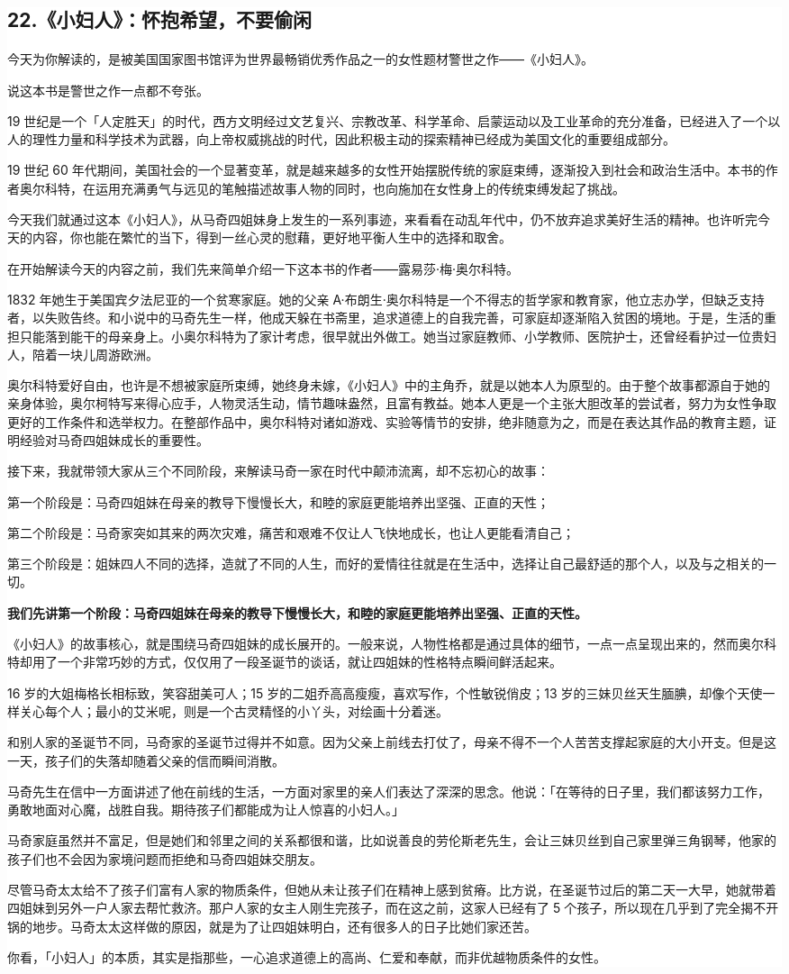 ## 22.《小妇人》：怀抱希望，不要偷闲
今天为你解读的，是被美国国家图书馆评为世界最畅销优秀作品之一的女性题材警世之作——《小妇人》。


说这本书是警世之作一点都不夸张。


19 世纪是一个「人定胜天」的时代，西方文明经过文艺复兴、宗教改革、科学革命、启蒙运动以及工业革命的充分准备，已经进入了一个以人的理性力量和科学技术为武器，向上帝权威挑战的时代，因此积极主动的探索精神已经成为美国文化的重要组成部分。


19 世纪 60 年代期间，美国社会的一个显著变革，就是越来越多的女性开始摆脱传统的家庭束缚，逐渐投入到社会和政治生活中。本书的作者奥尔科特，在运用充满勇气与远见的笔触描述故事人物的同时，也向施加在女性身上的传统束缚发起了挑战。


今天我们就通过这本《小妇人》，从马奇四姐妹身上发生的一系列事迹，来看看在动乱年代中，仍不放弃追求美好生活的精神。也许听完今天的内容，你也能在繁忙的当下，得到一丝心灵的慰藉，更好地平衡人生中的选择和取舍。


在开始解读今天的内容之前，我们先来简单介绍一下这本书的作者——露易莎·梅·奥尔科特。


1832 年她生于美国宾夕法尼亚的一个贫寒家庭。她的父亲 A·布朗生·奥尔科特是一个不得志的哲学家和教育家，他立志办学，但缺乏支持者，以失败告终。和小说中的马奇先生一样，他成天躲在书斋里，追求道德上的自我完善，可家庭却逐渐陷入贫困的境地。于是，生活的重担只能落到能干的母亲身上。小奥尔科特为了家计考虑，很早就出外做工。她当过家庭教师、小学教师、医院护士，还曾经看护过一位贵妇人，陪着一块儿周游欧洲。


奥尔科特爱好自由，也许是不想被家庭所束缚，她终身未嫁，《小妇人》中的主角乔，就是以她本人为原型的。由于整个故事都源自于她的亲身体验，奥尔柯特写来得心应手，人物灵活生动，情节趣味盎然，且富有教益。她本人更是一个主张大胆改革的尝试者，努力为女性争取更好的工作条件和选举权力。在整部作品中，奥尔科特对诸如游戏、实验等情节的安排，绝非随意为之，而是在表达其作品的教育主题，证明经验对马奇四姐妹成长的重要性。


接下来，我就带领大家从三个不同阶段，来解读马奇一家在时代中颠沛流离，却不忘初心的故事：


第一个阶段是：马奇四姐妹在母亲的教导下慢慢长大，和睦的家庭更能培养出坚强、正直的天性；


第二个阶段是：马奇家突如其来的两次灾难，痛苦和艰难不仅让人飞快地成长，也让人更能看清自己；


第三个阶段是：姐妹四人不同的选择，造就了不同的人生，而好的爱情往往就是在生活中，选择让自己最舒适的那个人，以及与之相关的一切。


**我们先讲第一个阶段：马奇四姐妹在母亲的教导下慢慢长大，和睦的家庭更能培养出坚强、正直的天性。**


《小妇人》的故事核心，就是围绕马奇四姐妹的成长展开的。一般来说，人物性格都是通过具体的细节，一点一点呈现出来的，然而奥尔科特却用了一个非常巧妙的方式，仅仅用了一段圣诞节的谈话，就让四姐妹的性格特点瞬间鲜活起来。


16 岁的大姐梅格长相标致，笑容甜美可人；15 岁的二姐乔高高瘦瘦，喜欢写作，个性敏锐俏皮；13 岁的三妹贝丝天生腼腆，却像个天使一样关心每个人；最小的艾米呢，则是一个古灵精怪的小丫头，对绘画十分着迷。


和别人家的圣诞节不同，马奇家的圣诞节过得并不如意。因为父亲上前线去打仗了，母亲不得不一个人苦苦支撑起家庭的大小开支。但是这一天，孩子们的失落却随着父亲的信而瞬间消散。


马奇先生在信中一方面讲述了他在前线的生活，一方面对家里的亲人们表达了深深的思念。他说：「在等待的日子里，我们都该努力工作，勇敢地面对心魔，战胜自我。期待孩子们都能成为让人惊喜的小妇人。」


马奇家庭虽然并不富足，但是她们和邻里之间的关系都很和谐，比如说善良的劳伦斯老先生，会让三妹贝丝到自己家里弹三角钢琴，他家的孩子们也不会因为家境问题而拒绝和马奇四姐妹交朋友。


尽管马奇太太给不了孩子们富有人家的物质条件，但她从未让孩子们在精神上感到贫瘠。比方说，在圣诞节过后的第二天一大早，她就带着四姐妹到另外一户人家去帮忙救济。那户人家的女主人刚生完孩子，而在这之前，这家人已经有了 5 个孩子，所以现在几乎到了完全揭不开锅的地步。马奇太太这样做的原因，就是为了让四姐妹明白，还有很多人的日子比她们家还苦。


你看，「小妇人」的本质，其实是指那些，一心追求道德上的高尚、仁爱和奉献，而非优越物质条件的女性。
